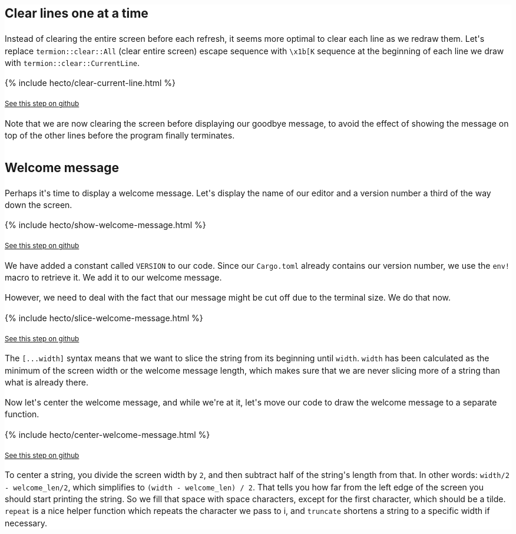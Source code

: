## Clear lines one at a time

Instead of clearing the entire screen before each refresh, it seems more optimal
to clear each line as we redraw them. Let's replace `termion::clear::All` (clear
entire screen) escape sequence with `\x1b[K` sequence at the beginning of each
line we draw with `termion::clear::CurrentLine`.

{% include hecto/clear-current-line.html %}

<small>[See this step on
github](https://github.com/pflenker/hecto-tutorial/tree/clear-current-line)</small>

Note that we are now clearing the screen before displaying our goodbye message,
to avoid the effect of showing the message on top of the other lines before the
program finally terminates.

## Welcome message

Perhaps it's time to display a welcome message. Let's display the name of our
editor and a version number a third of the way down the screen.

{% include hecto/show-welcome-message.html %}

<small>[See this step on
github](https://github.com/pflenker/hecto-tutorial/tree/show-welcome-message)</small>

We have added a constant called `VERSION` to our code.  Since our `Cargo.toml`
already contains our version number, we use the `env!` macro to retrieve it. We
add it to our welcome message. 

However, we need to deal with the fact that our message might be cut off due to
the terminal size. We do that now.

{% include hecto/slice-welcome-message.html %}

<small>[See this step on
github](https://github.com/pflenker/hecto-tutorial/tree/slice-welcome-message)</small>

The `[...width]` syntax means that we want to slice the string from its
beginning until `width`. `width` has been calculated as the minimum of the
screen width or the welcome message length, which makes sure that we are never
slicing more of a string than what is already there.

Now let's center the welcome message, and while we're at it, let's move our code
to draw the welcome message to a separate function.

{% include hecto/center-welcome-message.html %}

<small>[See this step on
github](https://github.com/pflenker/hecto-tutorial/tree/center-welcome-message)</small>

To center a string, you divide the screen width by `2`, and then subtract half
of the string's length from that. In other words: `width/2 - welcome_len/2`,
which simplifies to `(width - welcome_len) / 2`. That tells you how far from the
left edge of the screen you should start printing the string. So we fill that
space with space characters, except for the first character, which should be a
tilde. `repeat` is a nice helper function which repeats the character we pass to
i, and `truncate` shortens a string to a specific width if necessary.
